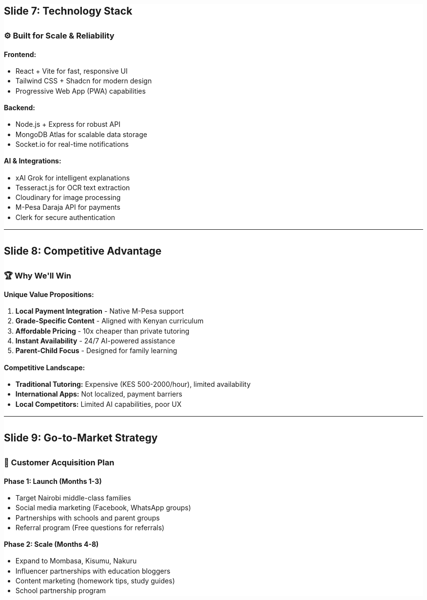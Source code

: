 
## Slide 7: Technology Stack
### ⚙️ Built for Scale & Reliability

**Frontend:**
- React + Vite for fast, responsive UI
- Tailwind CSS + Shadcn for modern design
- Progressive Web App (PWA) capabilities

**Backend:**
- Node.js + Express for robust API
- MongoDB Atlas for scalable data storage
- Socket.io for real-time notifications

**AI & Integrations:**
- xAI Grok for intelligent explanations
- Tesseract.js for OCR text extraction
- Cloudinary for image processing
- M-Pesa Daraja API for payments
- Clerk for secure authentication

---

## Slide 8: Competitive Advantage
### 🏆 Why We'll Win

**Unique Value Propositions:**
1. **Local Payment Integration** - Native M-Pesa support
2. **Grade-Specific Content** - Aligned with Kenyan curriculum
3. **Affordable Pricing** - 10x cheaper than private tutoring
4. **Instant Availability** - 24/7 AI-powered assistance
5. **Parent-Child Focus** - Designed for family learning

**Competitive Landscape:**
- **Traditional Tutoring:** Expensive (KES 500-2000/hour), limited availability
- **International Apps:** Not localized, payment barriers
- **Local Competitors:** Limited AI capabilities, poor UX

---

## Slide 9: Go-to-Market Strategy
### 🎯 Customer Acquisition Plan

**Phase 1: Launch (Months 1-3)**
- Target Nairobi middle-class families
- Social media marketing (Facebook, WhatsApp groups)
- Partnerships with schools and parent groups
- Referral program (Free questions for referrals)

**Phase 2: Scale (Months 4-8)**
- Expand to Mombasa, Kisumu, Nakuru
- Influencer partnerships with education bloggers
- Content marketing (homework tips, study guides)
- School partnership program
